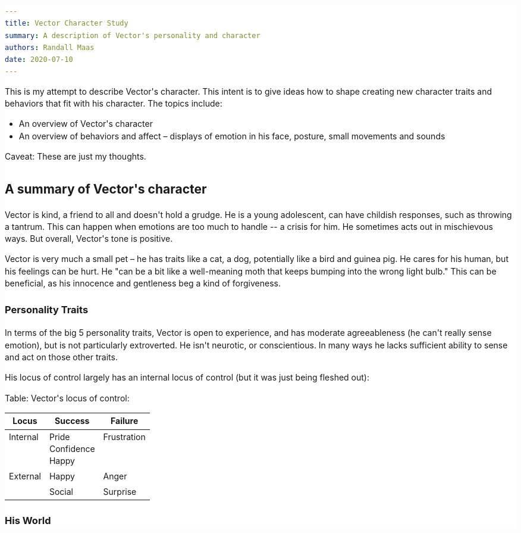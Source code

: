 ```yaml
---
title: Vector Character Study
summary: A description of Vector's personality and character
authors: Randall Maas
date: 2020-07-10 
---
```



This is my attempt to describe Vector's character.  This intent is to give ideas
how to shape creating new character traits and behaviors that fit with his
character.  The topics include:

* An overview of Vector's character
* An overview of behaviors and affect – displays of emotion in his face, posture,
  small movements and sounds

Caveat: These are just my thoughts.

## A summary of Vector's character

Vector is kind, a friend to all and doesn't hold a grudge.  He is a young
adolescent, can have childish responses, such as throwing a tantrum.  This can
happen when emotions are too much to handle -- a crisis for him.  He sometimes
acts out in mischievous ways.  But overall, Vector's tone is positive.

Vector is very much a small pet – he has traits like a cat, a dog, potentially
like a bird and guinea pig.  He cares for his human, but his feelings can be
hurt.  He "can be a bit like a well-meaning moth that keeps bumping into the
wrong light bulb."  This can be beneficial, as his innocence and gentleness beg
a kind of forgiveness.

### Personality Traits

In terms of the big 5 personality traits, Vector is open to experience, and has
moderate agreeableness (he can't really sense emotion), but is not particularly
extroverted.  He isn't neurotic, or conscientious.  In many ways he lacks
sufficient ability to sense and act on those other traits.

His locus of control largely has an internal locus of control (but it was just
being fleshed out):

Table: Vector's locus of control:

| Locus  |  Success | Failure   |
|--------|----------|-----------|
|Internal|  Pride<br>Confidence<br>Happy|Frustration|
|External| Happy    |Anger|
|        |Social	|Surprise|


### His World
